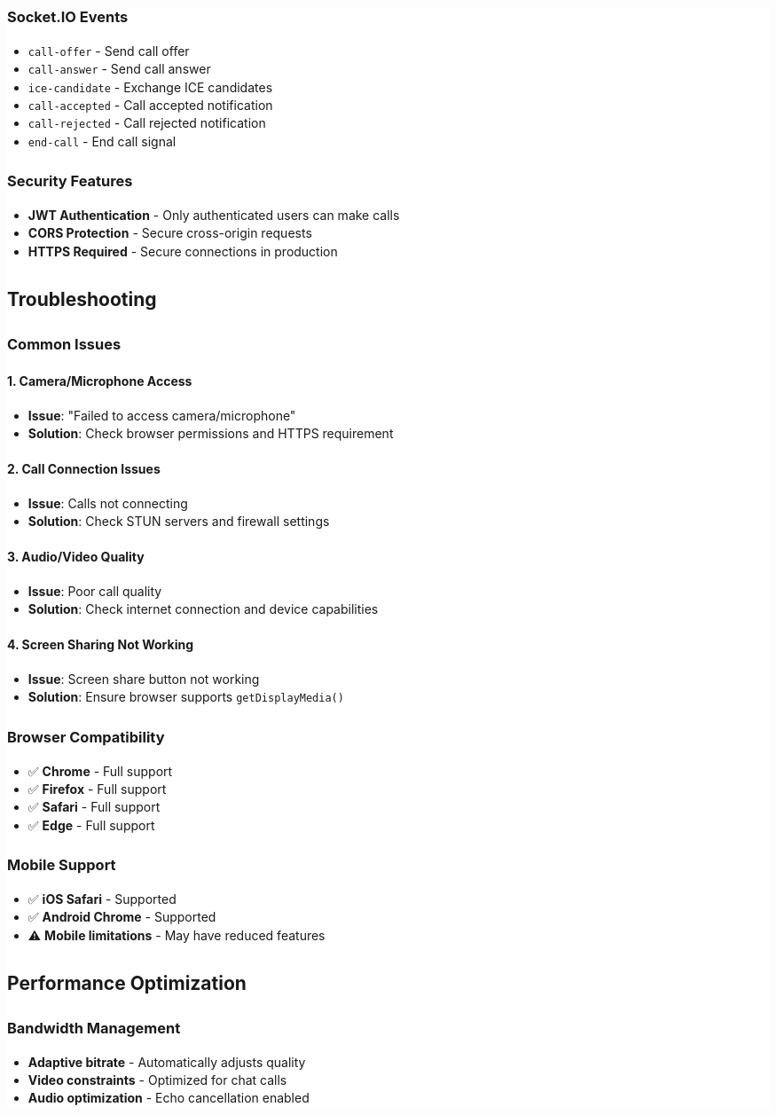 ### **Socket.IO Events**
- `call-offer` - Send call offer
- `call-answer` - Send call answer
- `ice-candidate` - Exchange ICE candidates
- `call-accepted` - Call accepted notification
- `call-rejected` - Call rejected notification
- `end-call` - End call signal

### **Security Features**
- **JWT Authentication** - Only authenticated users can make calls
- **CORS Protection** - Secure cross-origin requests
- **HTTPS Required** - Secure connections in production

## **Troubleshooting**

### **Common Issues**

#### **1. Camera/Microphone Access**
- **Issue**: "Failed to access camera/microphone"
- **Solution**: Check browser permissions and HTTPS requirement

#### **2. Call Connection Issues**
- **Issue**: Calls not connecting
- **Solution**: Check STUN servers and firewall settings

#### **3. Audio/Video Quality**
- **Issue**: Poor call quality
- **Solution**: Check internet connection and device capabilities

#### **4. Screen Sharing Not Working**
- **Issue**: Screen share button not working
- **Solution**: Ensure browser supports `getDisplayMedia()`

### **Browser Compatibility**
- ✅ **Chrome** - Full support
- ✅ **Firefox** - Full support
- ✅ **Safari** - Full support
- ✅ **Edge** - Full support

### **Mobile Support**
- ✅ **iOS Safari** - Supported
- ✅ **Android Chrome** - Supported
- ⚠️ **Mobile limitations** - May have reduced features

## **Performance Optimization**

### **Bandwidth Management**
- **Adaptive bitrate** - Automatically adjusts quality
- **Video constraints** - Optimized for chat calls
- **Audio optimization** - Echo cancellation enabled
